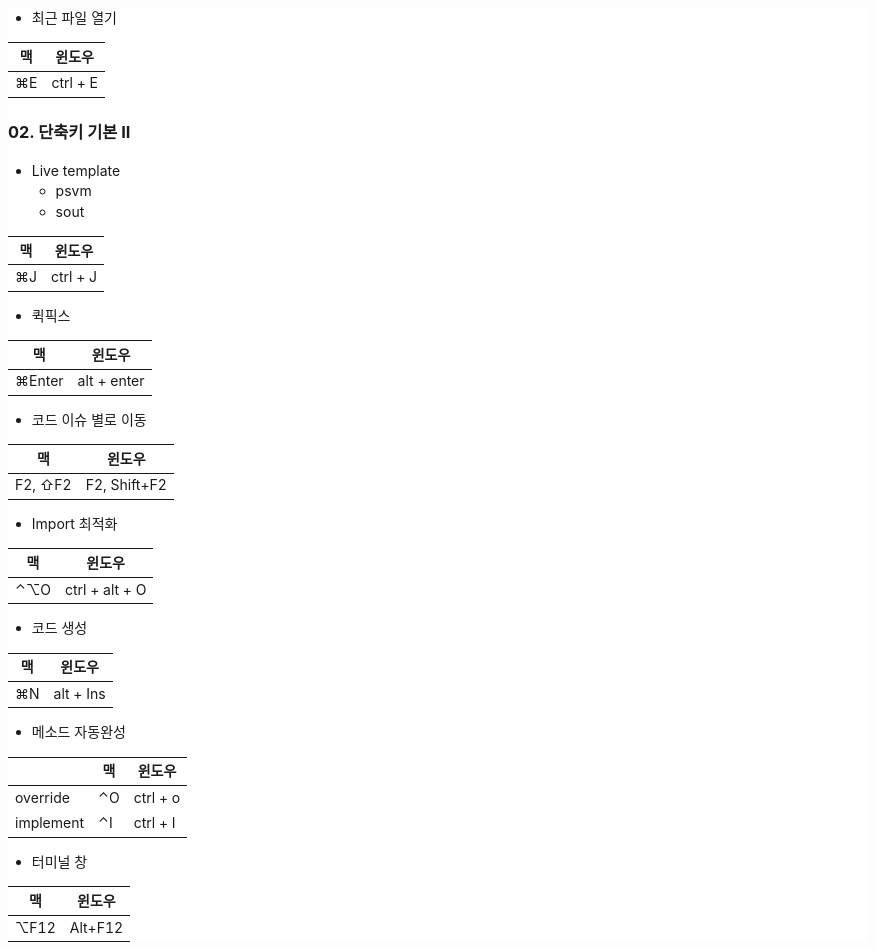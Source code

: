 + 최근 파일 열기

| 맥   | 윈도우      |
|-----|----------|
| ⌘E  | ctrl + E |

### 02. 단축키 기본 II

+ Live template
  + psvm
  + sout
  
| 맥   | 윈도우      |
|-----|----------|
| ⌘J  | ctrl + J |

+ 퀵픽스

| 맥      | 윈도우         |
|--------|-------------|
| ⌘Enter | alt + enter |

+ 코드 이슈 별로 이동

| 맥       | 윈도우          |
|---------|--------------|
| F2, ⇧F2 | F2, Shift+F2 |

+ Import 최적화

| 맥   | 윈도우            |
|-----|----------------|
| ⌃⌥O | ctrl + alt + O |

+ 코드 생성

 | 맥      | 윈도우           |
|--------|---------------|
| ⌘N     | alt + Ins     |

+ 메소드 자동완성

|              | 맥      | 윈도우          |
|--------------|--------|--------------|
| override     | ⌃O     | ctrl + o     |
| implement    | ⌃I     | ctrl + I     |

+ 터미널 창

| 맥        | 윈도우         |
|----------|-------------|
| ⌥F12     | Alt+F12     |
